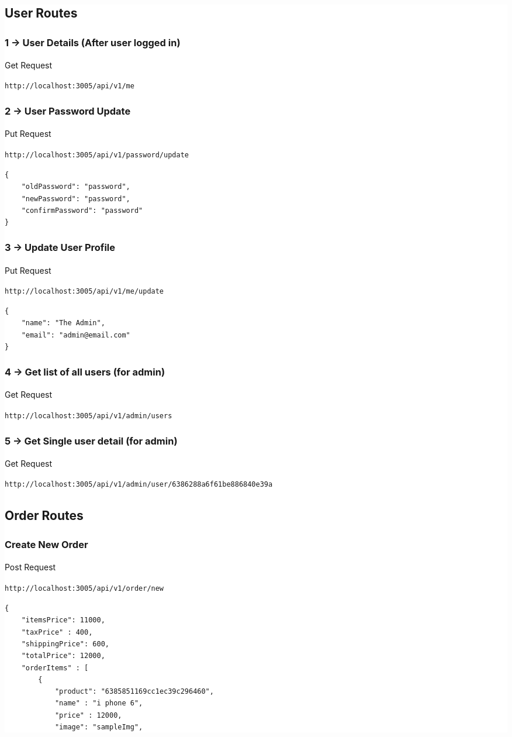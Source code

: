 ## User Routes

### 1 -> User Details (After user logged in)
Get Request
```
http://localhost:3005/api/v1/me
```

### 2 -> User Password Update
Put Request
```
http://localhost:3005/api/v1/password/update
```
```
{
    "oldPassword": "password",
    "newPassword": "password",
    "confirmPassword": "password"
}
```

### 3 -> Update User Profile
Put Request
```
http://localhost:3005/api/v1/me/update
```
```
{
    "name": "The Admin",
    "email": "admin@email.com"
}    
```

### 4 -> Get list of all users (for admin)
Get Request
```
http://localhost:3005/api/v1/admin/users
```

### 5 -> Get Single user detail (for admin)
Get Request
```
http://localhost:3005/api/v1/admin/user/6386288a6f61be886840e39a
```

## Order Routes

### Create New Order
Post Request
```
http://localhost:3005/api/v1/order/new
```
```
{
    "itemsPrice": 11000,
    "taxPrice" : 400,
    "shippingPrice": 600,
    "totalPrice": 12000,
    "orderItems" : [
        {
            "product": "6385851169cc1ec39c296460",
            "name" : "i phone 6",
            "price" : 12000,
            "image": "sampleImg",
```